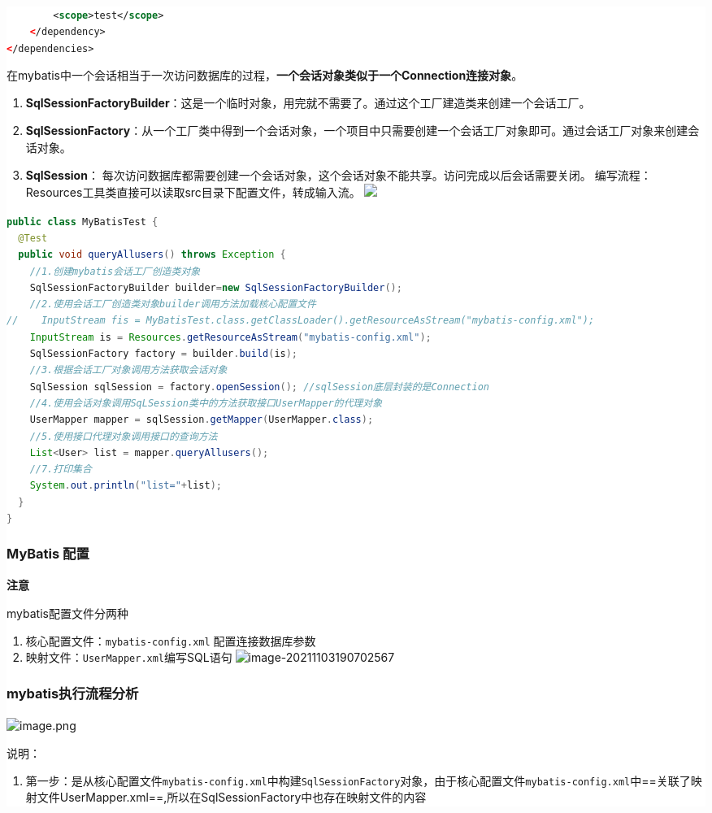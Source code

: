 ```xml
        <scope>test</scope>  
    </dependency>  
</dependencies>
```
在mybatis中一个会话相当于一次访问数据库的过程，**一个会话对象类似于一个Connection连接对象**。

1.  **SqlSessionFactoryBuilder**：这是一个临时对象，用完就不需要了。通过这个工厂建造类来创建一个会话工厂。
    
2.  **SqlSessionFactory**：从一个工厂类中得到一个会话对象，一个项目中只需要创建一个会话工厂对象即可。通过会话工厂对象来创建会话对象。
    
3.  **SqlSession**： 每次访问数据库都需要创建一个会话对象，这个会话对象不能共享。访问完成以后会话需要关闭。
编写流程：Resources工具类直接可以读取src目录下配置文件，转成输入流。
![](https://article.biliimg.com/bfs/article/b995864c36f164a76211d2dcc12c97fc96ae3416.png)

```java
public class MyBatisTest {  
  @Test  
  public void queryAllusers() throws Exception {  
    //1.创建mybatis会话工厂创造类对象  
    SqlSessionFactoryBuilder builder=new SqlSessionFactoryBuilder();  
    //2.使用会话工厂创造类对象builder调用方法加载核心配置文件  
//    InputStream fis = MyBatisTest.class.getClassLoader().getResourceAsStream("mybatis-config.xml");  
    InputStream is = Resources.getResourceAsStream("mybatis-config.xml");  
    SqlSessionFactory factory = builder.build(is);  
    //3.根据会话工厂对象调用方法获取会话对象  
    SqlSession sqlSession = factory.openSession(); //sqlSession底层封装的是Connection  
    //4.使用会话对象调用SqLSession类中的方法获取接口UserMapper的代理对象  
    UserMapper mapper = sqlSession.getMapper(UserMapper.class);  
    //5.使用接口代理对象调用接口的查询方法  
    List<User> list = mapper.queryAllusers();  
    //7.打印集合  
    System.out.println("list="+list);  
  }  
}
```
### MyBatis 配置
**注意**

mybatis配置文件分两种

1. 核心配置文件：`mybatis-config.xml` 配置连接数据库参数
2. 映射文件：`UserMapper.xml`编写SQL语句
![image-20211103190702567](https://article.biliimg.com/bfs/article/6fd7bf8570b260145b81d5603100c0c7761717ed.png)
### mybatis执行流程分析
![image.png](https://article.biliimg.com/bfs/article/4e67fe29e858865e069a58592b2f0e1100b8143f.png)

说明：

1. 第一步：是从核心配置文件`mybatis-config.xml`中构建`SqlSessionFactory`对象，由于核心配置文件`mybatis-config.xml`中==关联了映射文件UserMapper.xml==,所以在SqlSessionFactory中也存在映射文件的内容
